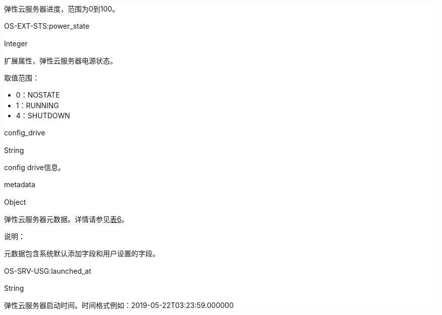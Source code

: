 <td class="cellrowborder" valign="top" width="55.059999999999995%" headers="mcps1.2.4.1.3 "><p id="zh-cn_topic_0057972887_p1304159"><a name="zh-cn_topic_0057972887_p1304159"></a><a name="zh-cn_topic_0057972887_p1304159"></a>弹性云服务器进度，范围为0到100。</p>
</td>
</tr>
<tr id="zh-cn_topic_0057972887_row11737435"><td class="cellrowborder" valign="top" width="28.09%" headers="mcps1.2.4.1.1 "><p id="zh-cn_topic_0057972887_p11208203"><a name="zh-cn_topic_0057972887_p11208203"></a><a name="zh-cn_topic_0057972887_p11208203"></a>OS-EXT-STS:power_state</p>
</td>
<td class="cellrowborder" valign="top" width="16.85%" headers="mcps1.2.4.1.2 "><p id="zh-cn_topic_0057972887_p35449268"><a name="zh-cn_topic_0057972887_p35449268"></a><a name="zh-cn_topic_0057972887_p35449268"></a>Integer</p>
</td>
<td class="cellrowborder" valign="top" width="55.059999999999995%" headers="mcps1.2.4.1.3 "><p id="zh-cn_topic_0057972887_p50434318"><a name="zh-cn_topic_0057972887_p50434318"></a><a name="zh-cn_topic_0057972887_p50434318"></a>扩展属性，弹性云服务器电源状态。</p>
<p id="p18817153903016"><a name="p18817153903016"></a><a name="p18817153903016"></a>取值范围：</p>
<a name="ul5380135903311"></a><a name="ul5380135903311"></a><ul id="ul5380135903311"><li>0：NOSTATE</li><li>1：RUNNING</li><li>4：SHUTDOWN</li></ul>
</td>
</tr>
<tr id="zh-cn_topic_0057972887_row51255681"><td class="cellrowborder" valign="top" width="28.09%" headers="mcps1.2.4.1.1 "><p id="zh-cn_topic_0057972887_p58069522"><a name="zh-cn_topic_0057972887_p58069522"></a><a name="zh-cn_topic_0057972887_p58069522"></a>config_drive</p>
</td>
<td class="cellrowborder" valign="top" width="16.85%" headers="mcps1.2.4.1.2 "><p id="zh-cn_topic_0057972887_p6010880"><a name="zh-cn_topic_0057972887_p6010880"></a><a name="zh-cn_topic_0057972887_p6010880"></a>String</p>
</td>
<td class="cellrowborder" valign="top" width="55.059999999999995%" headers="mcps1.2.4.1.3 "><p id="zh-cn_topic_0057972887_p44484625"><a name="zh-cn_topic_0057972887_p44484625"></a><a name="zh-cn_topic_0057972887_p44484625"></a>config drive信息。</p>
</td>
</tr>
<tr id="zh-cn_topic_0057972887_row64817308"><td class="cellrowborder" valign="top" width="28.09%" headers="mcps1.2.4.1.1 "><p id="zh-cn_topic_0057972887_p15710633"><a name="zh-cn_topic_0057972887_p15710633"></a><a name="zh-cn_topic_0057972887_p15710633"></a>metadata</p>
</td>
<td class="cellrowborder" valign="top" width="16.85%" headers="mcps1.2.4.1.2 "><p id="zh-cn_topic_0057972887_p64601750"><a name="zh-cn_topic_0057972887_p64601750"></a><a name="zh-cn_topic_0057972887_p64601750"></a>Object</p>
</td>
<td class="cellrowborder" valign="top" width="55.059999999999995%" headers="mcps1.2.4.1.3 "><p id="zh-cn_topic_0057972887_p59607345"><a name="zh-cn_topic_0057972887_p59607345"></a><a name="zh-cn_topic_0057972887_p59607345"></a>弹性云服务器元数据。详情请参见<a href="数据结构(查询云服务器详情).md#table537485761711">表6</a>。</p>
<div class="note" id="note13665781299"><a name="note13665781299"></a><a name="note13665781299"></a><span class="notetitle"> 说明： </span><div class="notebody"><p id="p146895816295"><a name="p146895816295"></a><a name="p146895816295"></a>元数据包含系统默认添加字段和用户设置的字段。</p>
</div></div>
</td>
</tr>
<tr id="zh-cn_topic_0057972887_row66704062"><td class="cellrowborder" valign="top" width="28.09%" headers="mcps1.2.4.1.1 "><p id="zh-cn_topic_0057972887_p34319919"><a name="zh-cn_topic_0057972887_p34319919"></a><a name="zh-cn_topic_0057972887_p34319919"></a>OS-SRV-USG:launched_at</p>
</td>
<td class="cellrowborder" valign="top" width="16.85%" headers="mcps1.2.4.1.2 "><p id="zh-cn_topic_0057972887_p28450086"><a name="zh-cn_topic_0057972887_p28450086"></a><a name="zh-cn_topic_0057972887_p28450086"></a>String</p>
</td>
<td class="cellrowborder" valign="top" width="55.059999999999995%" headers="mcps1.2.4.1.3 "><p id="zh-cn_topic_0057972887_p31263679"><a name="zh-cn_topic_0057972887_p31263679"></a><a name="zh-cn_topic_0057972887_p31263679"></a>弹性云服务器启动时间。时间格式例如：2019-05-22T03:23:59.000000</p>
</td>
</tr>